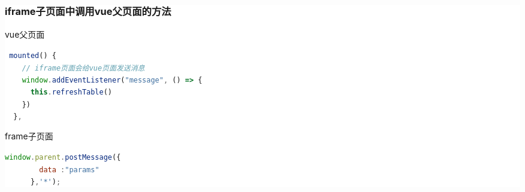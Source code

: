 ### iframe子页面中调用vue父页面的方法

vue父页面

```js
 mounted() {
    // iframe页面会给vue页面发送消息
    window.addEventListener("message", () => {
      this.refreshTable()
    })
  },
```

frame子页面

```js
window.parent.postMessage({
        data :"params"
      },'*');
```

